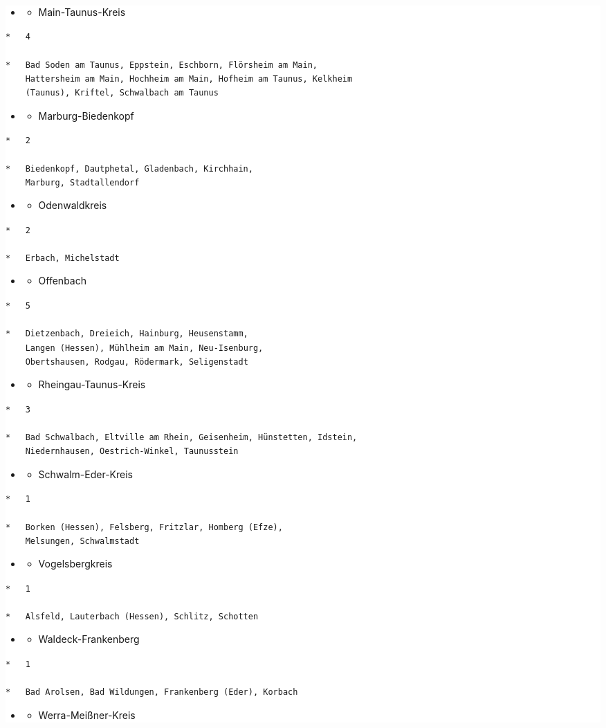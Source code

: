 
*    *   Main-Taunus-Kreis

    *   4

    *   Bad Soden am Taunus, Eppstein, Eschborn, Flörsheim am Main,
        Hattersheim am Main, Hochheim am Main, Hofheim am Taunus, Kelkheim
        (Taunus), Kriftel, Schwalbach am Taunus


*    *   Marburg-Biedenkopf

    *   2

    *   Biedenkopf, Dautphetal, Gladenbach, Kirchhain,
        Marburg, Stadtallendorf


*    *   Odenwaldkreis

    *   2

    *   Erbach, Michelstadt


*    *   Offenbach

    *   5

    *   Dietzenbach, Dreieich, Hainburg, Heusenstamm,
        Langen (Hessen), Mühlheim am Main, Neu-Isenburg,
        Obertshausen, Rodgau, Rödermark, Seligenstadt


*    *   Rheingau-Taunus-Kreis

    *   3

    *   Bad Schwalbach, Eltville am Rhein, Geisenheim, Hünstetten, Idstein,
        Niedernhausen, Oestrich-Winkel, Taunusstein


*    *   Schwalm-Eder-Kreis

    *   1

    *   Borken (Hessen), Felsberg, Fritzlar, Homberg (Efze),
        Melsungen, Schwalmstadt


*    *   Vogelsbergkreis

    *   1

    *   Alsfeld, Lauterbach (Hessen), Schlitz, Schotten


*    *   Waldeck-Frankenberg

    *   1

    *   Bad Arolsen, Bad Wildungen, Frankenberg (Eder), Korbach


*    *   Werra-Meißner-Kreis
